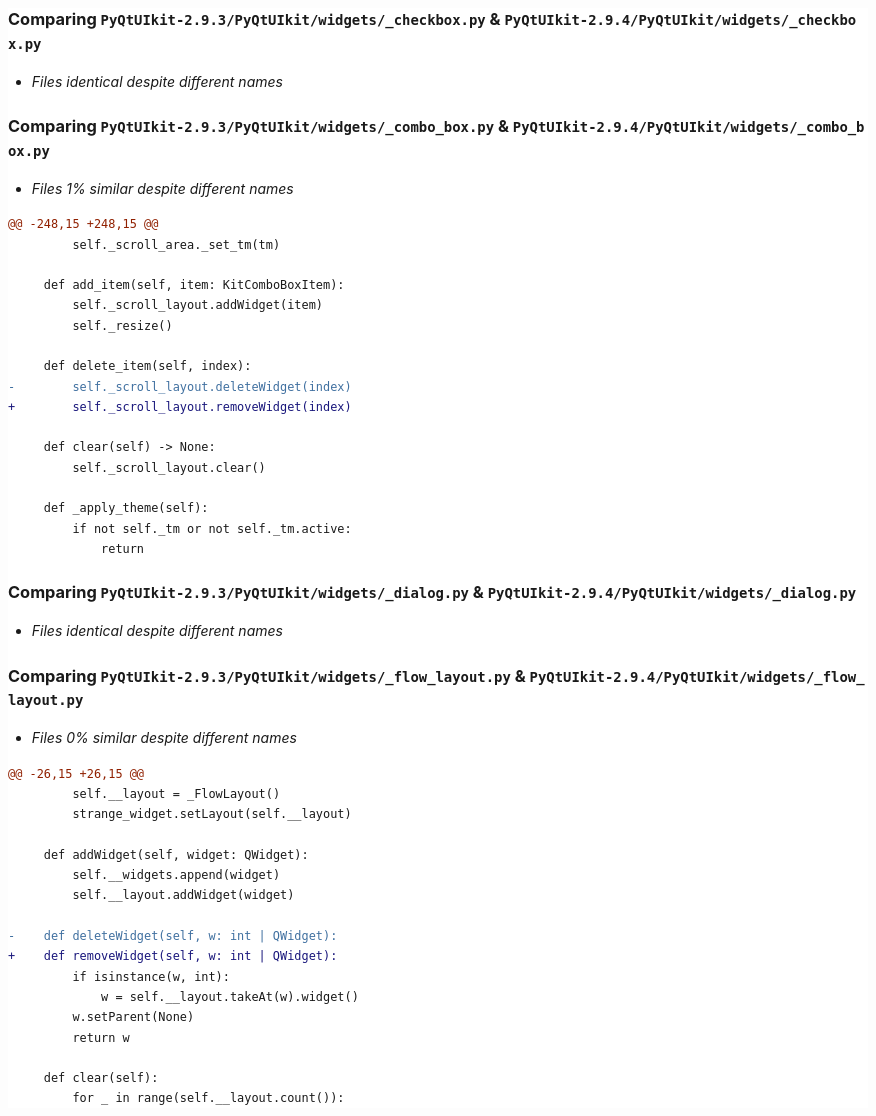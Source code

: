 ### Comparing `PyQtUIkit-2.9.3/PyQtUIkit/widgets/_checkbox.py` & `PyQtUIkit-2.9.4/PyQtUIkit/widgets/_checkbox.py`

 * *Files identical despite different names*

### Comparing `PyQtUIkit-2.9.3/PyQtUIkit/widgets/_combo_box.py` & `PyQtUIkit-2.9.4/PyQtUIkit/widgets/_combo_box.py`

 * *Files 1% similar despite different names*

```diff
@@ -248,15 +248,15 @@
         self._scroll_area._set_tm(tm)
 
     def add_item(self, item: KitComboBoxItem):
         self._scroll_layout.addWidget(item)
         self._resize()
 
     def delete_item(self, index):
-        self._scroll_layout.deleteWidget(index)
+        self._scroll_layout.removeWidget(index)
 
     def clear(self) -> None:
         self._scroll_layout.clear()
 
     def _apply_theme(self):
         if not self._tm or not self._tm.active:
             return
```

### Comparing `PyQtUIkit-2.9.3/PyQtUIkit/widgets/_dialog.py` & `PyQtUIkit-2.9.4/PyQtUIkit/widgets/_dialog.py`

 * *Files identical despite different names*

### Comparing `PyQtUIkit-2.9.3/PyQtUIkit/widgets/_flow_layout.py` & `PyQtUIkit-2.9.4/PyQtUIkit/widgets/_flow_layout.py`

 * *Files 0% similar despite different names*

```diff
@@ -26,15 +26,15 @@
         self.__layout = _FlowLayout()
         strange_widget.setLayout(self.__layout)
 
     def addWidget(self, widget: QWidget):
         self.__widgets.append(widget)
         self.__layout.addWidget(widget)
 
-    def deleteWidget(self, w: int | QWidget):
+    def removeWidget(self, w: int | QWidget):
         if isinstance(w, int):
             w = self.__layout.takeAt(w).widget()
         w.setParent(None)
         return w
 
     def clear(self):
         for _ in range(self.__layout.count()):
```

